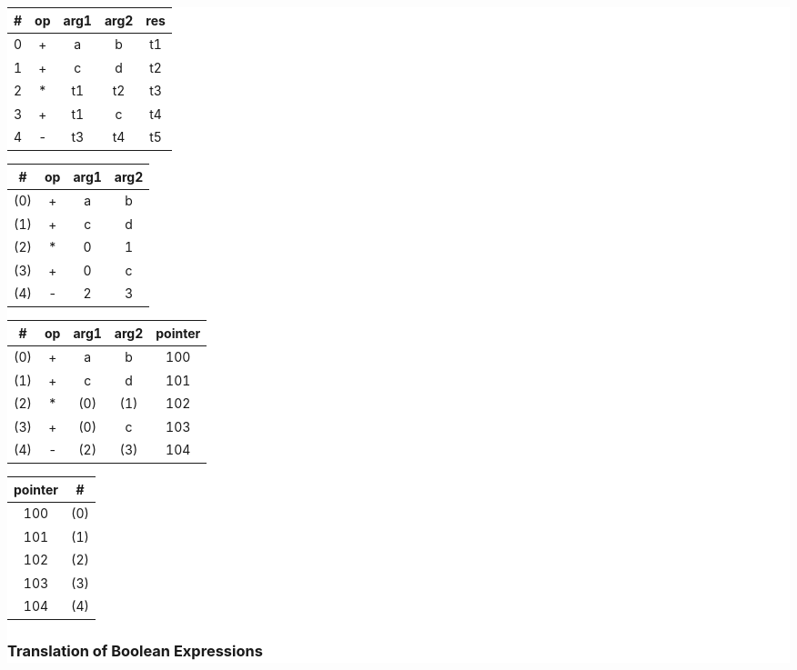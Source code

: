 |  #  | op  | arg1 | arg2 | res |
| :-: | :-: | :--: | :--: | :-: |
|  0  |  +  |  a   |  b   | t1  |
|  1  |  +  |  c   |  d   | t2  |
|  2  |  *  |  t1  |  t2  | t3  |
|  3  |  +  |  t1  |  c   | t4  |
|  4  |  -  |  t3  |  t4  | t5  |

|  #  | op  | arg1 | arg2 |
| :-: | :-: | :--: | :--: |
| (0) |  +  |  a   |  b   |
| (1) |  +  |  c   |  d   |
| (2) |  *  |  0   |  1   |
| (3) |  +  |  0   |  c   |
| (4) |  -  |  2   |  3   |

|  #  | op  | arg1 | arg2 | pointer |
| :-: | :-: | :--: | :--: | :-----: |
| (0) |  +  |  a   |  b   |   100   |
| (1) |  +  |  c   |  d   |   101   |
| (2) |  *  | (0)  | (1)  |   102   |
| (3) |  +  | (0)  |  c   |   103   |
| (4) |  -  | (2)  | (3)  |   104   |

| pointer |  #  |
| :-----: | :-: |
|   100   | (0) |
|   101   | (1) |
|   102   | (2) |
|   103   | (3) |
|   104   | (4) |

### Translation of Boolean Expressions
